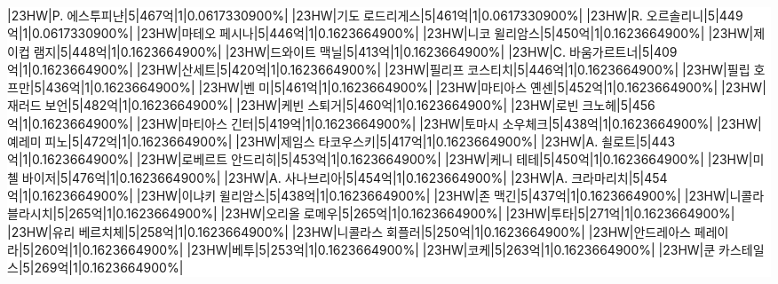 |23HW|P. 에스투피냔|5|467억|1|0.0617330900%|
|23HW|기도 로드리게스|5|461억|1|0.0617330900%|
|23HW|R. 오르솔리니|5|449억|1|0.0617330900%|
|23HW|마테오 페시나|5|446억|1|0.1623664900%|
|23HW|니코 윌리암스|5|450억|1|0.1623664900%|
|23HW|제이컵 램지|5|448억|1|0.1623664900%|
|23HW|드와이트 맥닐|5|413억|1|0.1623664900%|
|23HW|C. 바움가르트너|5|409억|1|0.1623664900%|
|23HW|산세트|5|420억|1|0.1623664900%|
|23HW|필리프 코스티치|5|446억|1|0.1623664900%|
|23HW|필립 호프만|5|436억|1|0.1623664900%|
|23HW|벤 미|5|461억|1|0.1623664900%|
|23HW|마티아스 옌센|5|452억|1|0.1623664900%|
|23HW|재러드 보언|5|482억|1|0.1623664900%|
|23HW|케빈 스퇴거|5|460억|1|0.1623664900%|
|23HW|로빈 크노헤|5|456억|1|0.1623664900%|
|23HW|마티아스 긴터|5|419억|1|0.1623664900%|
|23HW|토마시 소우체크|5|438억|1|0.1623664900%|
|23HW|예레미 피노|5|472억|1|0.1623664900%|
|23HW|제임스 타코우스키|5|417억|1|0.1623664900%|
|23HW|A. 쇨로트|5|443억|1|0.1623664900%|
|23HW|로베르트 안드리히|5|453억|1|0.1623664900%|
|23HW|케니 테테|5|450억|1|0.1623664900%|
|23HW|미첼 바이저|5|476억|1|0.1623664900%|
|23HW|A. 사나브리아|5|454억|1|0.1623664900%|
|23HW|A. 크라마리치|5|454억|1|0.1623664900%|
|23HW|이냐키 윌리암스|5|438억|1|0.1623664900%|
|23HW|존 맥긴|5|437억|1|0.1623664900%|
|23HW|니콜라 블라시치|5|265억|1|0.1623664900%|
|23HW|오리올 로메우|5|265억|1|0.1623664900%|
|23HW|투타|5|271억|1|0.1623664900%|
|23HW|유리 베르치체|5|258억|1|0.1623664900%|
|23HW|니콜라스 회플러|5|250억|1|0.1623664900%|
|23HW|안드레아스 페레이라|5|260억|1|0.1623664900%|
|23HW|베투|5|253억|1|0.1623664900%|
|23HW|코케|5|263억|1|0.1623664900%|
|23HW|쿤 카스테일스|5|269억|1|0.1623664900%|